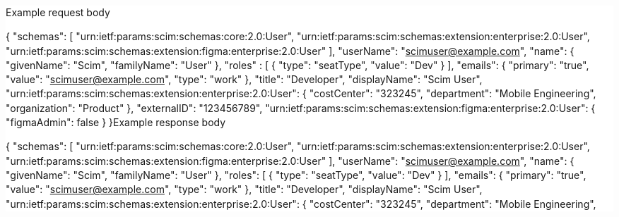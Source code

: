 Example request body

{
 "schemas": [
 "urn:ietf:params:scim:schemas:core:2.0:User",
 "urn:ietf:params:scim:schemas:extension:enterprise:2.0:User",
 "urn:ietf:params:scim:schemas:extension:figma:enterprise:2.0:User"
 ],
 "userName": "scimuser@example.com",
 "name": {
 "givenName": "Scim",
 "familyName": "User"
 },
 "roles" : [
 {
 "type": "seatType",
 "value": "Dev"
 }
 ],
 "emails": {
 "primary": "true",
 "value": "scimuser@example.com",
 "type": "work"
 },
 "title": "Developer",
 "displayName": "Scim User",
 "urn:ietf:params:scim:schemas:extension:enterprise:2.0:User": {
 "costCenter": "323245",
 "department": "Mobile Engineering",
 "organization": "Product"
 },
 "externalID": "123456789",
 "urn:ietf:params:scim:schemas:extension:figma:enterprise:2.0:User": {
 "figmaAdmin": false
 }
}Example response body

{
 "schemas": [
 "urn:ietf:params:scim:schemas:core:2.0:User",
 "urn:ietf:params:scim:schemas:extension:enterprise:2.0:User",
 "urn:ietf:params:scim:schemas:extension:figma:enterprise:2.0:User"
 ],
 "userName": "scimuser@example.com",
 "name": {
 "givenName": "Scim",
 "familyName": "User"
 },
 "roles": [
 {
 "type": "seatType",
 "value": "Dev"
 }
 ],
 "emails": {
 "primary": "true",
 "value": "scimuser@example.com",
 "type": "work"
 },
 "title": "Developer",
 "displayName": "Scim User",
 "urn:ietf:params:scim:schemas:extension:enterprise:2.0:User": {
 "costCenter": "323245",
 "department": "Mobile Engineering",